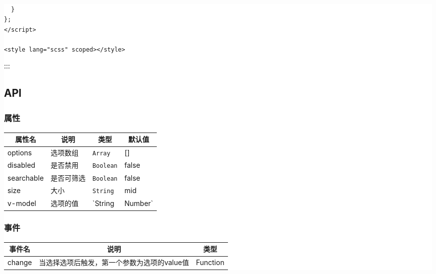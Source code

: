 ```vue
  }
};
</script>

<style lang="scss" scoped></style>
```

:::

## API 

### 属性

| 属性名     | 说明       | 类型            | 默认值 |
| ---------- | ---------- | --------------- | ------ |
| options    | 选项数组   | `Array`         | []     |
| disabled   | 是否禁用   | `Boolean`       | false  |
| searchable | 是否可筛选 | `Boolean`       | false  |
| size       | 大小       | `String`        | mid    |
| v-model    | 选项的值   | `String|Number` | ""     |

### 事件

| 事件名 | 说明                                        | 类型     |
| ------ | ------------------------------------------- | -------- |
| change | 当选择选项后触发，第一个参数为选项的value值 | Function |

